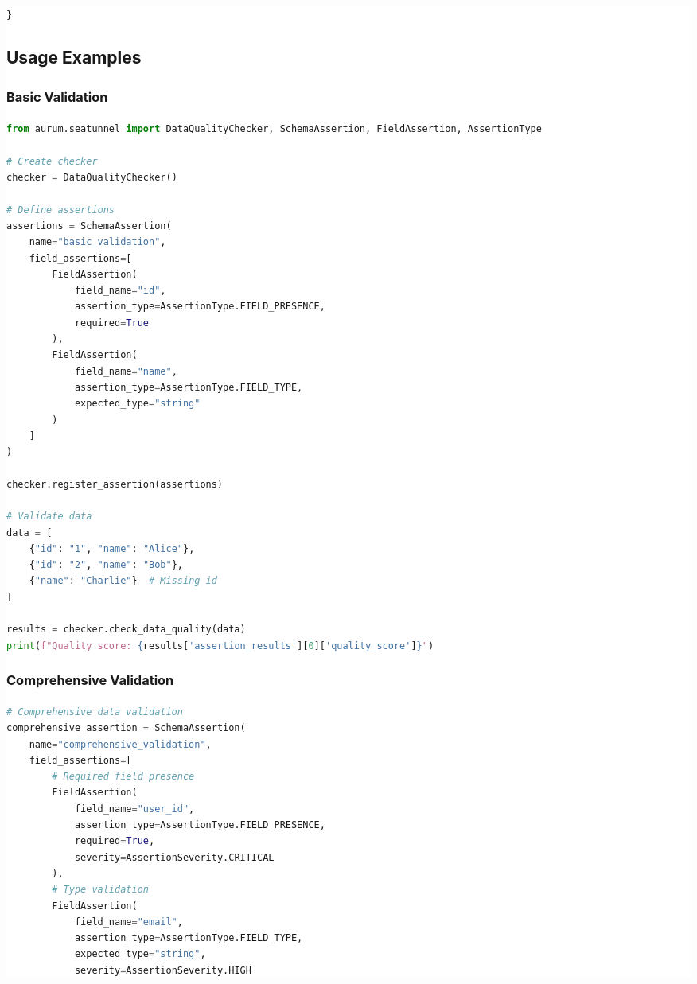 ```hocon
}
```

## Usage Examples

### Basic Validation

```python
from aurum.seatunnel import DataQualityChecker, SchemaAssertion, FieldAssertion, AssertionType

# Create checker
checker = DataQualityChecker()

# Define assertions
assertions = SchemaAssertion(
    name="basic_validation",
    field_assertions=[
        FieldAssertion(
            field_name="id",
            assertion_type=AssertionType.FIELD_PRESENCE,
            required=True
        ),
        FieldAssertion(
            field_name="name",
            assertion_type=AssertionType.FIELD_TYPE,
            expected_type="string"
        )
    ]
)

checker.register_assertion(assertions)

# Validate data
data = [
    {"id": "1", "name": "Alice"},
    {"id": "2", "name": "Bob"},
    {"name": "Charlie"}  # Missing id
]

results = checker.check_data_quality(data)
print(f"Quality score: {results['assertion_results'][0]['quality_score']}")
```

### Comprehensive Validation

```python
# Comprehensive data validation
comprehensive_assertion = SchemaAssertion(
    name="comprehensive_validation",
    field_assertions=[
        # Required field presence
        FieldAssertion(
            field_name="user_id",
            assertion_type=AssertionType.FIELD_PRESENCE,
            required=True,
            severity=AssertionSeverity.CRITICAL
        ),
        # Type validation
        FieldAssertion(
            field_name="email",
            assertion_type=AssertionType.FIELD_TYPE,
            expected_type="string",
            severity=AssertionSeverity.HIGH
```